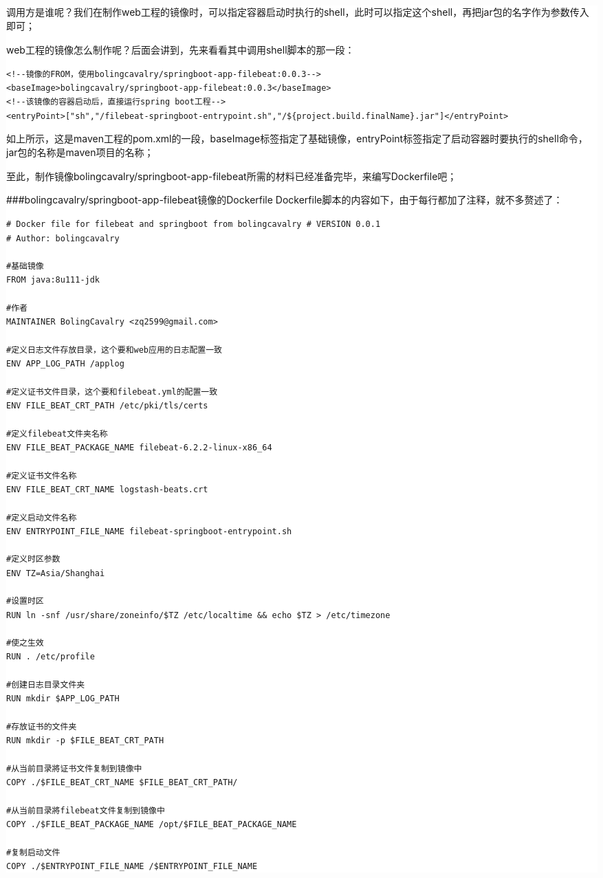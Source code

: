 调用方是谁呢？我们在制作web工程的镜像时，可以指定容器启动时执行的shell，此时可以指定这个shell，再把jar包的名字作为参数传入即可；

web工程的镜像怎么制作呢？后面会讲到，先来看看其中调用shell脚本的那一段：
```
<!--镜像的FROM，使用bolingcavalry/springboot-app-filebeat:0.0.3-->
<baseImage>bolingcavalry/springboot-app-filebeat:0.0.3</baseImage>
<!--该镜像的容器启动后，直接运行spring boot工程-->
<entryPoint>["sh","/filebeat-springboot-entrypoint.sh","/${project.build.finalName}.jar"]</entryPoint>
```

如上所示，这是maven工程的pom.xml的一段，baseImage标签指定了基础镜像，entryPoint标签指定了启动容器时要执行的shell命令，jar包的名称是maven项目的名称；

至此，制作镜像bolingcavalry/springboot-app-filebeat所需的材料已经准备完毕，来编写Dockerfile吧；

###bolingcavalry/springboot-app-filebeat镜像的Dockerfile
Dockerfile脚本的内容如下，由于每行都加了注释，就不多赘述了：

```
# Docker file for filebeat and springboot from bolingcavalry # VERSION 0.0.1
# Author: bolingcavalry

#基础镜像
FROM java:8u111-jdk

#作者
MAINTAINER BolingCavalry <zq2599@gmail.com>

#定义日志文件存放目录，这个要和web应用的日志配置一致
ENV APP_LOG_PATH /applog

#定义证书文件目录，这个要和filebeat.yml的配置一致
ENV FILE_BEAT_CRT_PATH /etc/pki/tls/certs

#定义filebeat文件夹名称
ENV FILE_BEAT_PACKAGE_NAME filebeat-6.2.2-linux-x86_64

#定义证书文件名称
ENV FILE_BEAT_CRT_NAME logstash-beats.crt

#定义启动文件名称
ENV ENTRYPOINT_FILE_NAME filebeat-springboot-entrypoint.sh

#定义时区参数
ENV TZ=Asia/Shanghai

#设置时区
RUN ln -snf /usr/share/zoneinfo/$TZ /etc/localtime && echo $TZ > /etc/timezone

#使之生效
RUN . /etc/profile

#创建日志目录文件夹
RUN mkdir $APP_LOG_PATH

#存放证书的文件夹
RUN mkdir -p $FILE_BEAT_CRT_PATH

#从当前目录將证书文件复制到镜像中
COPY ./$FILE_BEAT_CRT_NAME $FILE_BEAT_CRT_PATH/

#从当前目录將filebeat文件复制到镜像中
COPY ./$FILE_BEAT_PACKAGE_NAME /opt/$FILE_BEAT_PACKAGE_NAME

#复制启动文件
COPY ./$ENTRYPOINT_FILE_NAME /$ENTRYPOINT_FILE_NAME
```